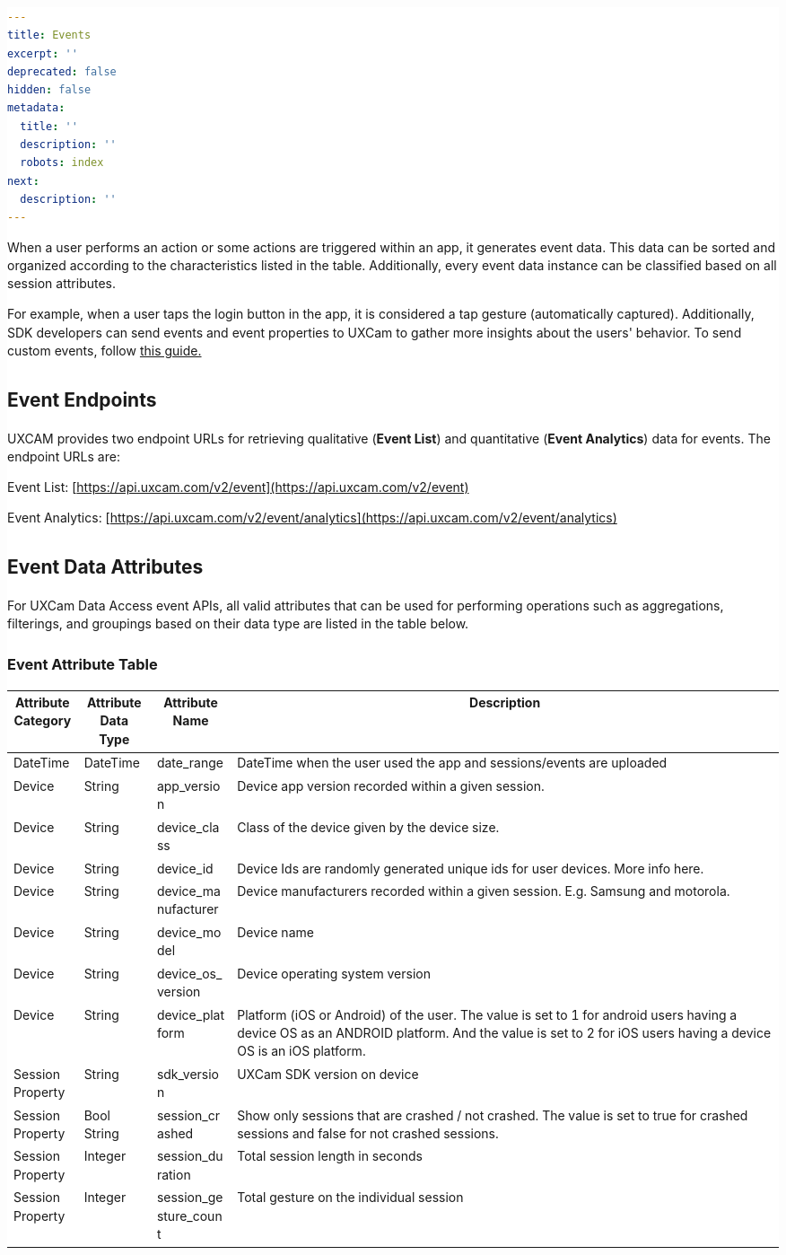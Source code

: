 ```yaml
---
title: Events
excerpt: ''
deprecated: false
hidden: false
metadata:
  title: ''
  description: ''
  robots: index
next:
  description: ''
---
```

When a user performs an action or some actions are triggered within an app, it generates event data. This data can be sorted and organized according to the characteristics listed in the table. Additionally, every event data instance can be classified based on all session attributes.

For example, when a user taps the login button in the app, it is considered a tap gesture (automatically captured). Additionally, SDK developers can send events and event properties to UXCam to gather more insights about the users' behavior. To send custom events, follow [this guide.](https://developer.uxcam.com/docs/send-events)

## Event Endpoints

UXCAM provides two endpoint URLs for retrieving qualitative (**Event List**) and quantitative (**Event Analytics**) data for events. The endpoint URLs are:

Event List: [https://api.uxcam.com/v2/event](https://api.uxcam.com/v2/event)

Event Analytics: [https://api.uxcam.com/v2/event/analytics](https://api.uxcam.com/v2/event/analytics)

## Event Data Attributes

For UXCam Data Access event APIs, all valid attributes that can be used for performing operations such as aggregations, filterings, and groupings based on their data type are listed in the table below.

### Event Attribute Table

| Attribute Category | Attribute Data Type      | Attribute Name                        | Description                                                                                                                                                                                              |
| ------------------ | ------------------------ | ------------------------------------- | -------------------------------------------------------------------------------------------------------------------------------------------------------------------------------------------------------- |
| DateTime           | DateTime                 | date\_range                           | DateTime when the user used the app and sessions/events are uploaded                                                                                                                                     |
| Device             | String                   | app\_version                          | Device app version recorded within a given session.                                                                                                                                                      |
| Device             | String                   | device\_class                         | Class of the device given by the device size.                                                                                                                                                            |
| Device             | String                   | device\_id                            | Device Ids are randomly generated unique ids for user devices. More info here.                                                                                                                           |
| Device             | String                   | device\_manufacturer                  | Device manufacturers recorded within a given session. E.g. Samsung and motorola.                                                                                                                         |
| Device             | String                   | device\_model                         | Device name                                                                                                                                                                                              |
| Device             | String                   | device\_os\_version                   | Device operating system version                                                                                                                                                                          |
| Device             | String                   | device\_platform                      | Platform (iOS or Android) of the user. The value is set to 1 for android users having a device OS as an ANDROID platform. And the value is set to 2 for iOS users having a device OS is an iOS platform. |
| Session Property   | String                   | sdk\_version                          | UXCam SDK version on device                                                                                                                                                                              |
| Session Property   | Bool String              | session\_crashed                      | Show only sessions that are crashed / not crashed. The value is set to true for crashed sessions and false for not crashed sessions.                                                                     |
| Session Property   | Integer                  | session\_duration                     | Total session length in seconds                                                                                                                                                                          |
| Session Property   | Integer                  | session\_gesture\_count               | Total gesture on the individual session                                                                                                                                                                  |